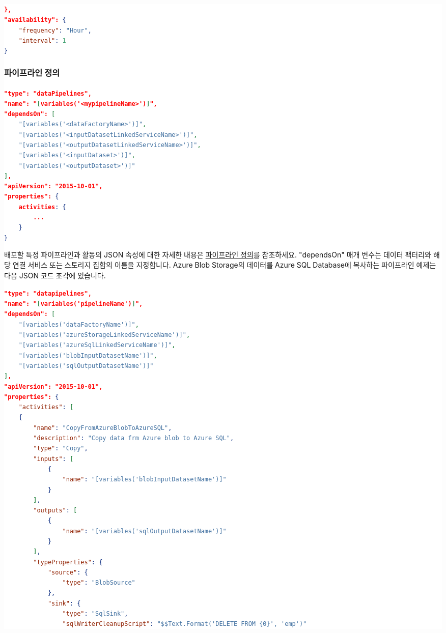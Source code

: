 ```JSON
},
"availability": {
    "frequency": "Hour",
    "interval": 1
}
```

### <a name="define-pipelines"></a>파이프라인 정의

```JSON
"type": "dataPipelines",
"name": "[variables('<mypipelineName>')]",
"dependsOn": [
    "[variables('<dataFactoryName>')]",
    "[variables('<inputDatasetLinkedServiceName>')]",
    "[variables('<outputDatasetLinkedServiceName>')]",
    "[variables('<inputDataset>')]",
    "[variables('<outputDataset>')]"
],
"apiVersion": "2015-10-01",
"properties": {
    activities: {
        ...
    }
}
```

배포할 특정 파이프라인과 활동의 JSON 속성에 대한 자세한 내용은 [파이프라인 정의](data-factory-create-pipelines.md#pipeline-json)를 참조하세요. &quot;dependsOn&quot; 매개 변수는 데이터 팩터리와 해당 연결 서비스 또는 스토리지 집합의 이름을 지정합니다. Azure Blob Storage의 데이터를 Azure SQL Database에 복사하는 파이프라인 예제는 다음 JSON 코드 조각에 있습니다.

```JSON
"type": "datapipelines",
"name": "[variables('pipelineName')]",
"dependsOn": [
    "[variables('dataFactoryName')]",
    "[variables('azureStorageLinkedServiceName')]",
    "[variables('azureSqlLinkedServiceName')]",
    "[variables('blobInputDatasetName')]",
    "[variables('sqlOutputDatasetName')]"
],
"apiVersion": "2015-10-01",
"properties": {
    "activities": [
    {
        "name": "CopyFromAzureBlobToAzureSQL",
        "description": "Copy data frm Azure blob to Azure SQL",
        "type": "Copy",
        "inputs": [
            {
                "name": "[variables('blobInputDatasetName')]"
            }
        ],
        "outputs": [
            {
                "name": "[variables('sqlOutputDatasetName')]"
            }
        ],
        "typeProperties": {
            "source": {
                "type": "BlobSource"
            },
            "sink": {
                "type": "SqlSink",
                "sqlWriterCleanupScript": "$$Text.Format('DELETE FROM {0}', 'emp')"
```